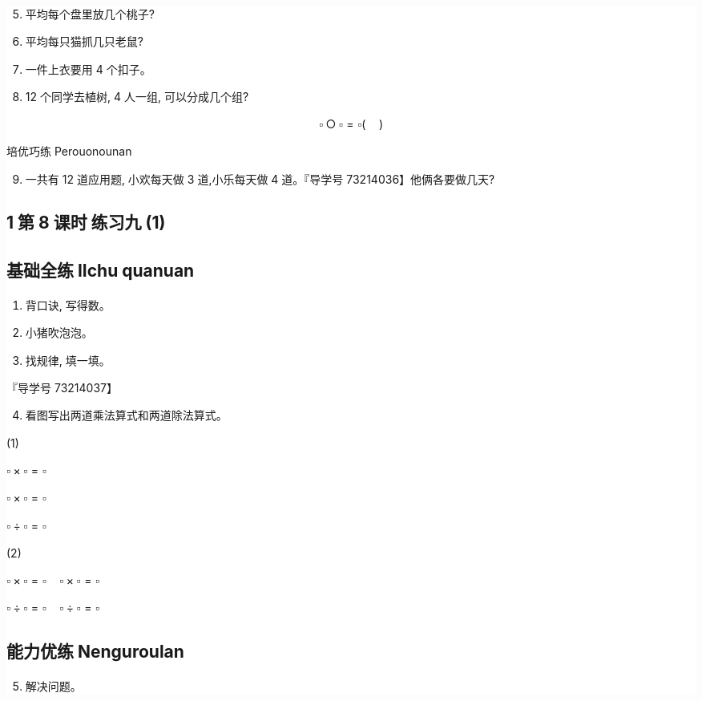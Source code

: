 5. 平均每个盘里放几个桃子?

6. 平均每只猫抓几只老鼠?



7. 一件上衣要用 4 个扣子。



8. 12 个同学去植树, 4 人一组, 可以分成几个组?

$$
\square \bigcirc \square=\square(\quad)
$$

培优巧练 Perouonounan

9. 一共有 12 道应用题, 小欢每天做 3 道,小乐每天做 4 道。『导学号 73214036】他俩各要做几天?



## 1 第 8 课时 练习九 (1)

## 基础全练 IIchu quanuan

1. 背口诀, 写得数。



2. 小猪吹泡泡。



3. 找规律, 填一填。

『导学号 73214037】






4. 看图写出两道乘法算式和两道除法算式。

(1)


$\square \times \square=\square$

$\square \times \square=\square$

$\square \div \square=\square$



(2)


$\square \times \square=\square \quad \square \times \square=\square$

$\square \div \square=\square \quad \square \div \square=\square$

## 能力优练 Nenguroulan

5. 解决问题。
